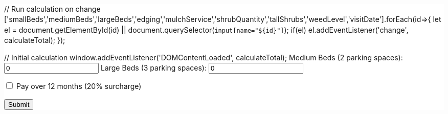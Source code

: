 // Run calculation on change
['smallBeds','mediumBeds','largeBeds','edging','mulchService','shrubQuantity','tallShrubs','weedLevel','visitDate'].forEach(id=>{
    let el = document.getElementById(id) || 
document.querySelector(`input[name="${id}"]`);
    if(el) el.addEventListener('change', calculateTotal);
});

// Initial calculation
window.addEventListener('DOMContentLoaded', calculateTotal);
<label>Medium Beds (2 parking spaces): <input type="number" id="mediumBeds" min="0" value="0"></label>
  <label>Large Beds (3 parking spaces): <input type="number" id="largeBeds" min="0" value="0"></label>

  <label>
    <input type="checkbox" id="paymentPlan">
    Pay over 12 months (20% surcharge)
  </label>

  <p id="monthlyPayment" style="font-weight:bold;"></p>

  <button type="submit">Submit</button>
</form>

<div id="paypal-button-container" style="display:none;"></div>

<script>
// Function to calculate total based on bed sizes
function calculateTotal() {
    const small = parseInt(document.getElementById('smallBeds').value) || 0;
    const medium = parseInt(document.getElementById('mediumBeds').value) || 0;
    const large = parseInt(document.getElementById('largeBeds').value) || 0;

    // Prices based on your earlier rules
    let total = 0;
    total += small * 100;
    total += medium * 100 * 0.8; // 20% reduction from base
    total += large * 100 * 0.64; // 20% reduction per tier

    return total;
}});
</script>
</body>
</html>
